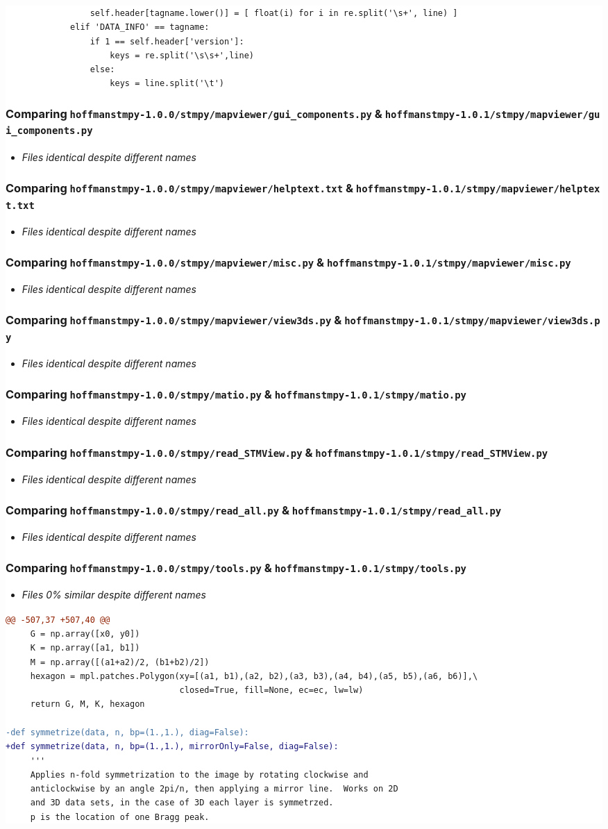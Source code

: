```diff
                 self.header[tagname.lower()] = [ float(i) for i in re.split('\s+', line) ]
             elif 'DATA_INFO' == tagname:
                 if 1 == self.header['version']:
                     keys = re.split('\s\s+',line)
                 else:
                     keys = line.split('\t')
```

### Comparing `hoffmanstmpy-1.0.0/stmpy/mapviewer/gui_components.py` & `hoffmanstmpy-1.0.1/stmpy/mapviewer/gui_components.py`

 * *Files identical despite different names*

### Comparing `hoffmanstmpy-1.0.0/stmpy/mapviewer/helptext.txt` & `hoffmanstmpy-1.0.1/stmpy/mapviewer/helptext.txt`

 * *Files identical despite different names*

### Comparing `hoffmanstmpy-1.0.0/stmpy/mapviewer/misc.py` & `hoffmanstmpy-1.0.1/stmpy/mapviewer/misc.py`

 * *Files identical despite different names*

### Comparing `hoffmanstmpy-1.0.0/stmpy/mapviewer/view3ds.py` & `hoffmanstmpy-1.0.1/stmpy/mapviewer/view3ds.py`

 * *Files identical despite different names*

### Comparing `hoffmanstmpy-1.0.0/stmpy/matio.py` & `hoffmanstmpy-1.0.1/stmpy/matio.py`

 * *Files identical despite different names*

### Comparing `hoffmanstmpy-1.0.0/stmpy/read_STMView.py` & `hoffmanstmpy-1.0.1/stmpy/read_STMView.py`

 * *Files identical despite different names*

### Comparing `hoffmanstmpy-1.0.0/stmpy/read_all.py` & `hoffmanstmpy-1.0.1/stmpy/read_all.py`

 * *Files identical despite different names*

### Comparing `hoffmanstmpy-1.0.0/stmpy/tools.py` & `hoffmanstmpy-1.0.1/stmpy/tools.py`

 * *Files 0% similar despite different names*

```diff
@@ -507,37 +507,40 @@
     G = np.array([x0, y0])
     K = np.array([a1, b1])
     M = np.array([(a1+a2)/2, (b1+b2)/2])
     hexagon = mpl.patches.Polygon(xy=[(a1, b1),(a2, b2),(a3, b3),(a4, b4),(a5, b5),(a6, b6)],\
                                   closed=True, fill=None, ec=ec, lw=lw)
     return G, M, K, hexagon
 
-def symmetrize(data, n, bp=(1.,1.), diag=False):
+def symmetrize(data, n, bp=(1.,1.), mirrorOnly=False, diag=False):
     '''
     Applies n-fold symmetrization to the image by rotating clockwise and
     anticlockwise by an angle 2pi/n, then applying a mirror line.  Works on 2D
     and 3D data sets, in the case of 3D each layer is symmetrzed.
     p is the location of one Bragg peak.
```